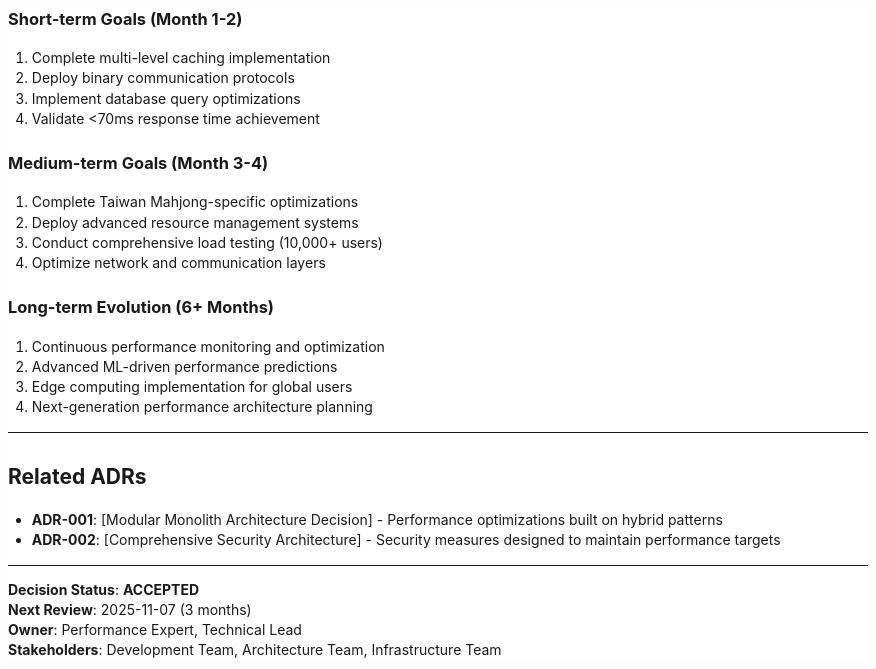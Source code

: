 ### Short-term Goals (Month 1-2)
1. Complete multi-level caching implementation
2. Deploy binary communication protocols
3. Implement database query optimizations
4. Validate <70ms response time achievement

### Medium-term Goals (Month 3-4)
1. Complete Taiwan Mahjong-specific optimizations
2. Deploy advanced resource management systems
3. Conduct comprehensive load testing (10,000+ users)
4. Optimize network and communication layers

### Long-term Evolution (6+ Months)
1. Continuous performance monitoring and optimization
2. Advanced ML-driven performance predictions
3. Edge computing implementation for global users
4. Next-generation performance architecture planning

---

## Related ADRs

- **ADR-001**: [Modular Monolith Architecture Decision] - Performance optimizations built on hybrid patterns
- **ADR-002**: [Comprehensive Security Architecture] - Security measures designed to maintain performance targets

---

**Decision Status**: **ACCEPTED**  
**Next Review**: 2025-11-07 (3 months)  
**Owner**: Performance Expert, Technical Lead  
**Stakeholders**: Development Team, Architecture Team, Infrastructure Team